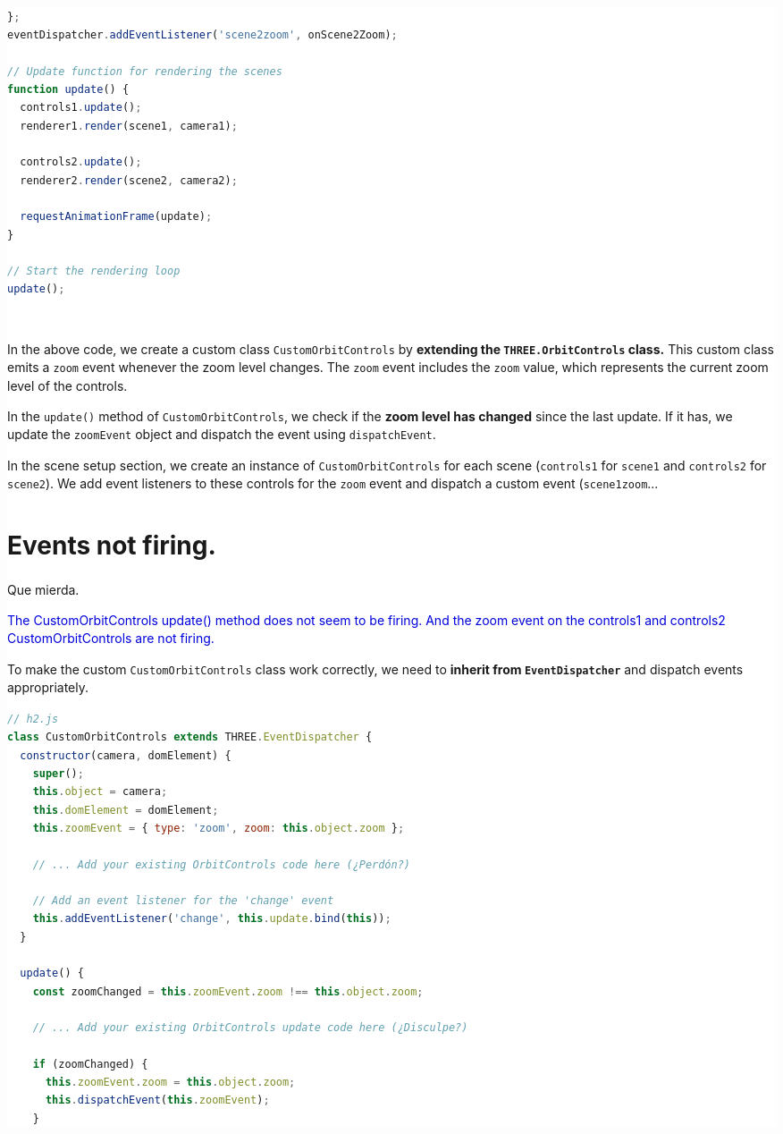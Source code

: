 ```javascript
};
eventDispatcher.addEventListener('scene2zoom', onScene2Zoom);

// Update function for rendering the scenes
function update() {
  controls1.update();
  renderer1.render(scene1, camera1);

  controls2.update();
  renderer2.render(scene2, camera2);

  requestAnimationFrame(update);
}

// Start the rendering loop
update();
```

<br>

In the above code, we create a custom class `CustomOrbitControls` by **extending the `THREE.OrbitControls` class.** This custom class emits a `zoom` event whenever the zoom level changes. The `zoom` event includes the `zoom` value, which represents the current zoom level of the controls.

In the `update()` method of `CustomOrbitControls`, we check if the **zoom level has changed** since the last update. If it has, we update the `zoomEvent` object and dispatch the event using `dispatchEvent`.

In the scene setup section, we create an instance of `CustomOrbitControls` for each scene (`controls1` for `scene1` and `controls2` for `scene2`). We add event listeners to these controls for the `zoom` event and dispatch a custom event (`scene1zoom`...

# Events not firing.

Que mierda.

<span style="color:#0000dd;">The CustomOrbitControls update() method does not seem to be firing.  And the zoom event on the controls1 and controls2 CustomOrbitControls are not firing.</span>

To make the custom `CustomOrbitControls` class work correctly, we need to **inherit from `EventDispatcher`** and dispatch events appropriately.

```javascript
// h2.js
class CustomOrbitControls extends THREE.EventDispatcher {
  constructor(camera, domElement) {
    super();
    this.object = camera;
    this.domElement = domElement;
    this.zoomEvent = { type: 'zoom', zoom: this.object.zoom };

    // ... Add your existing OrbitControls code here (¿Perdón?)

    // Add an event listener for the 'change' event
    this.addEventListener('change', this.update.bind(this));
  }

  update() {
    const zoomChanged = this.zoomEvent.zoom !== this.object.zoom;

    // ... Add your existing OrbitControls update code here (¿Disculpe?)

    if (zoomChanged) {
      this.zoomEvent.zoom = this.object.zoom;
      this.dispatchEvent(this.zoomEvent);
    }
```